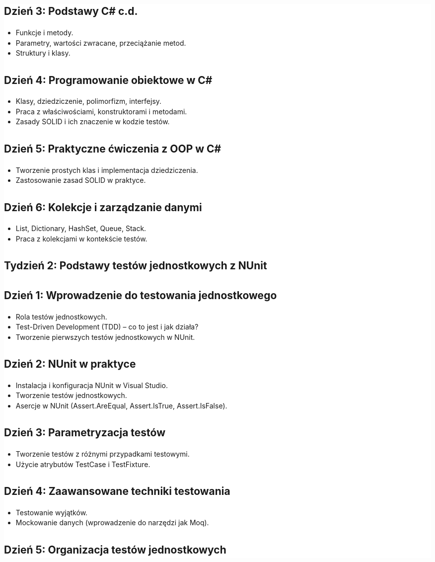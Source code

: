 ## Dzień 3: Podstawy C# c.d.

- Funkcje i metody.
- Parametry, wartości zwracane, przeciążanie metod.
- Struktury i klasy.

## Dzień 4: Programowanie obiektowe w C#

- Klasy, dziedziczenie, polimorfizm, interfejsy.
- Praca z właściwościami, konstruktorami i metodami.
- Zasady SOLID i ich znaczenie w kodzie testów.

## Dzień 5: Praktyczne ćwiczenia z OOP w C#

- Tworzenie prostych klas i implementacja dziedziczenia.
- Zastosowanie zasad SOLID w praktyce.

## Dzień 6: Kolekcje i zarządzanie danymi

- List, Dictionary, HashSet, Queue, Stack.
- Praca z kolekcjami w kontekście testów.


## Tydzień 2: Podstawy testów jednostkowych z NUnit

## Dzień 1: Wprowadzenie do testowania jednostkowego

- Rola testów jednostkowych.
- Test-Driven Development (TDD) – co to jest i jak działa?
- Tworzenie pierwszych testów jednostkowych w NUnit.

## Dzień 2: NUnit w praktyce

- Instalacja i konfiguracja NUnit w Visual Studio.
- Tworzenie testów jednostkowych.
- Asercje w NUnit (Assert.AreEqual, Assert.IsTrue, Assert.IsFalse).

## Dzień 3: Parametryzacja testów

- Tworzenie testów z różnymi przypadkami testowymi.
- Użycie atrybutów TestCase i TestFixture.

## Dzień 4: Zaawansowane techniki testowania

- Testowanie wyjątków.
- Mockowanie danych (wprowadzenie do narzędzi jak Moq).

## Dzień 5: Organizacja testów jednostkowych
